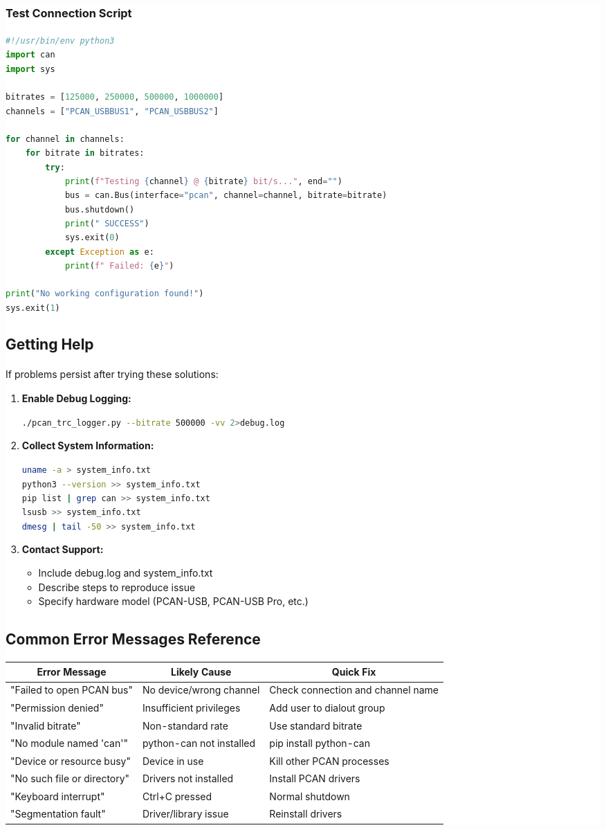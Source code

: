 ### Test Connection Script
```python
#!/usr/bin/env python3
import can
import sys

bitrates = [125000, 250000, 500000, 1000000]
channels = ["PCAN_USBBUS1", "PCAN_USBBUS2"]

for channel in channels:
    for bitrate in bitrates:
        try:
            print(f"Testing {channel} @ {bitrate} bit/s...", end="")
            bus = can.Bus(interface="pcan", channel=channel, bitrate=bitrate)
            bus.shutdown()
            print(" SUCCESS")
            sys.exit(0)
        except Exception as e:
            print(f" Failed: {e}")

print("No working configuration found!")
sys.exit(1)
```

## Getting Help

If problems persist after trying these solutions:

1. **Enable Debug Logging:**
   ```bash
   ./pcan_trc_logger.py --bitrate 500000 -vv 2>debug.log
   ```

2. **Collect System Information:**
   ```bash
   uname -a > system_info.txt
   python3 --version >> system_info.txt
   pip list | grep can >> system_info.txt
   lsusb >> system_info.txt
   dmesg | tail -50 >> system_info.txt
   ```

3. **Contact Support:**
   - Include debug.log and system_info.txt
   - Describe steps to reproduce issue
   - Specify hardware model (PCAN-USB, PCAN-USB Pro, etc.)

## Common Error Messages Reference

| Error Message | Likely Cause | Quick Fix |
|--------------|--------------|-----------|
| "Failed to open PCAN bus" | No device/wrong channel | Check connection and channel name |
| "Permission denied" | Insufficient privileges | Add user to dialout group |
| "Invalid bitrate" | Non-standard rate | Use standard bitrate |
| "No module named 'can'" | python-can not installed | pip install python-can |
| "Device or resource busy" | Device in use | Kill other PCAN processes |
| "No such file or directory" | Drivers not installed | Install PCAN drivers |
| "Keyboard interrupt" | Ctrl+C pressed | Normal shutdown |
| "Segmentation fault" | Driver/library issue | Reinstall drivers |